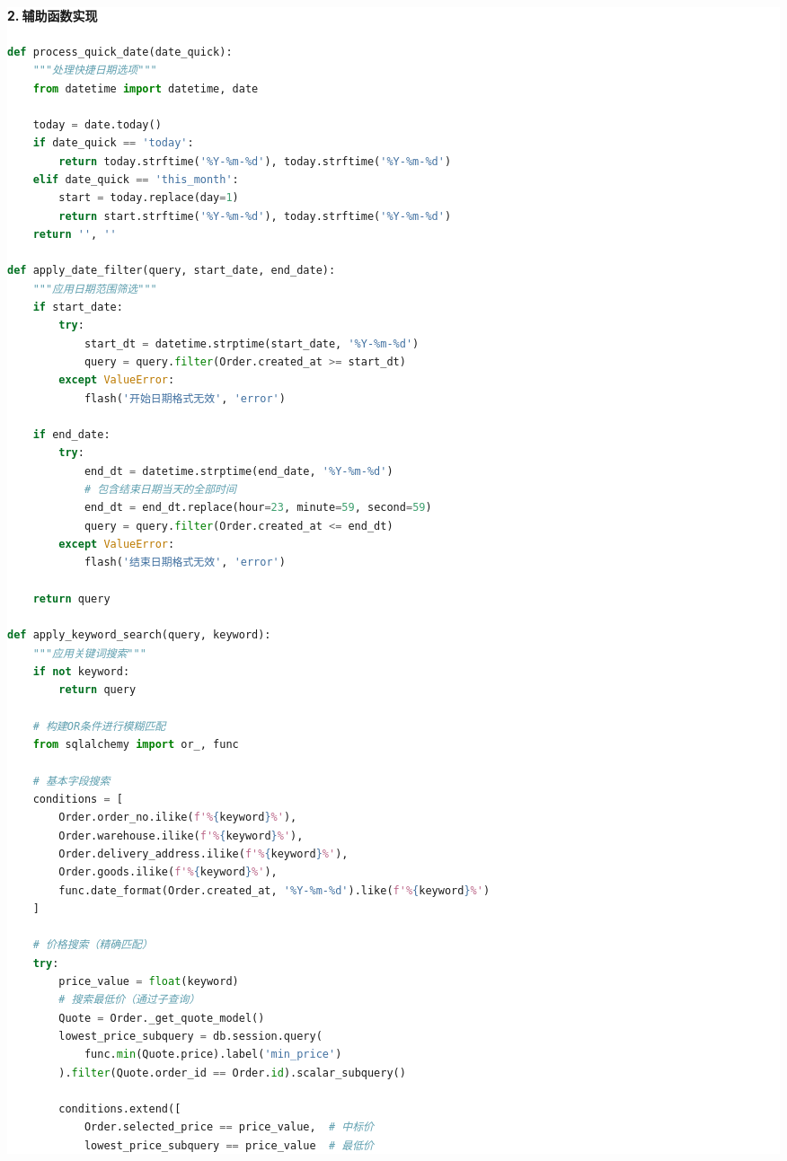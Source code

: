 #### 2. 辅助函数实现
```python
def process_quick_date(date_quick):
    """处理快捷日期选项"""
    from datetime import datetime, date
    
    today = date.today()
    if date_quick == 'today':
        return today.strftime('%Y-%m-%d'), today.strftime('%Y-%m-%d')
    elif date_quick == 'this_month':
        start = today.replace(day=1)
        return start.strftime('%Y-%m-%d'), today.strftime('%Y-%m-%d')
    return '', ''

def apply_date_filter(query, start_date, end_date):
    """应用日期范围筛选"""
    if start_date:
        try:
            start_dt = datetime.strptime(start_date, '%Y-%m-%d')
            query = query.filter(Order.created_at >= start_dt)
        except ValueError:
            flash('开始日期格式无效', 'error')
    
    if end_date:
        try:
            end_dt = datetime.strptime(end_date, '%Y-%m-%d')
            # 包含结束日期当天的全部时间
            end_dt = end_dt.replace(hour=23, minute=59, second=59)
            query = query.filter(Order.created_at <= end_dt)
        except ValueError:
            flash('结束日期格式无效', 'error')
    
    return query

def apply_keyword_search(query, keyword):
    """应用关键词搜索"""
    if not keyword:
        return query
    
    # 构建OR条件进行模糊匹配
    from sqlalchemy import or_, func
    
    # 基本字段搜索
    conditions = [
        Order.order_no.ilike(f'%{keyword}%'),
        Order.warehouse.ilike(f'%{keyword}%'),
        Order.delivery_address.ilike(f'%{keyword}%'),
        Order.goods.ilike(f'%{keyword}%'),
        func.date_format(Order.created_at, '%Y-%m-%d').like(f'%{keyword}%')
    ]
    
    # 价格搜索（精确匹配）
    try:
        price_value = float(keyword)
        # 搜索最低价（通过子查询）
        Quote = Order._get_quote_model()
        lowest_price_subquery = db.session.query(
            func.min(Quote.price).label('min_price')
        ).filter(Quote.order_id == Order.id).scalar_subquery()
        
        conditions.extend([
            Order.selected_price == price_value,  # 中标价
            lowest_price_subquery == price_value  # 最低价
```
